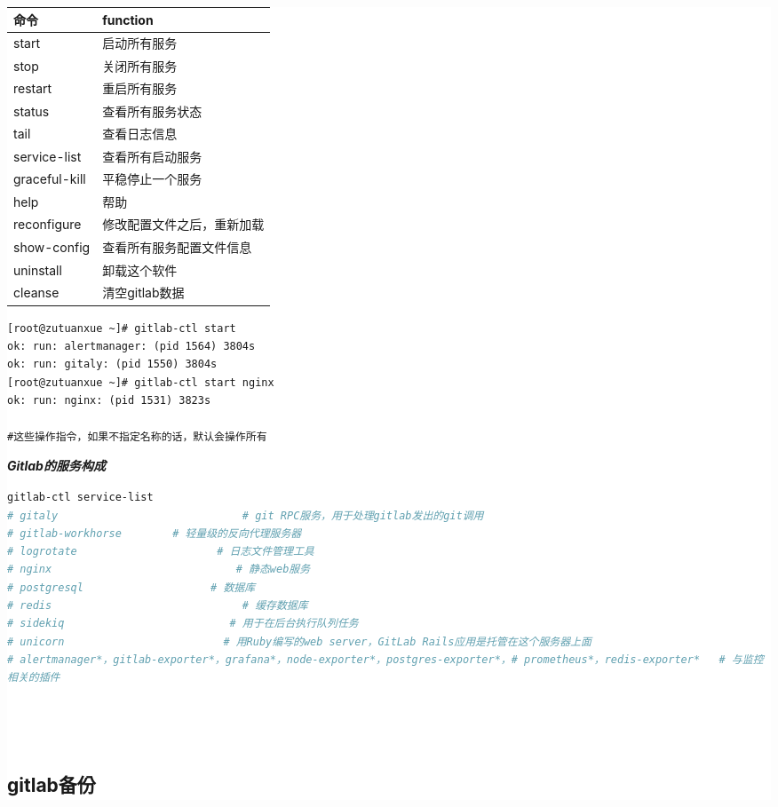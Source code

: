 |命令|function|
| :--------------| :---------------------------|
|start|启动所有服务|
|stop|关闭所有服务|
|restart|重启所有服务|
|status|查看所有服务状态|
|tail|查看日志信息|
|service-list|查看所有启动服务|
|graceful-kill|平稳停止一个服务|
|help|帮助|
|reconfigure|修改配置文件之后，重新加载|
|show-config|查看所有服务配置文件信息|
|uninstall|卸载这个软件|
|cleanse|清空gitlab数据|

```
[root@zutuanxue ~]# gitlab-ctl start
ok: run: alertmanager: (pid 1564) 3804s
ok: run: gitaly: (pid 1550) 3804s
[root@zutuanxue ~]# gitlab-ctl start nginx
ok: run: nginx: (pid 1531) 3823s

#这些操作指令，如果不指定名称的话，默认会操作所有
```

***Gitlab的服务构成***

```bash
gitlab-ctl service-list
# gitaly                             # git RPC服务，用于处理gitlab发出的git调用
# gitlab-workhorse        # 轻量级的反向代理服务器
# logrotate                      # 日志文件管理工具
# nginx                             # 静态web服务
# postgresql                    # 数据库
# redis                              # 缓存数据库
# sidekiq                          # 用于在后台执行队列任务
# unicorn                         # 用Ruby编写的web server，GitLab Rails应用是托管在这个服务器上面
# alertmanager*，gitlab-exporter*，grafana*，node-exporter*，postgres-exporter*，# prometheus*，redis-exporter*	# 与监控相关的插件
```

‍

‍

## gitlab备份
